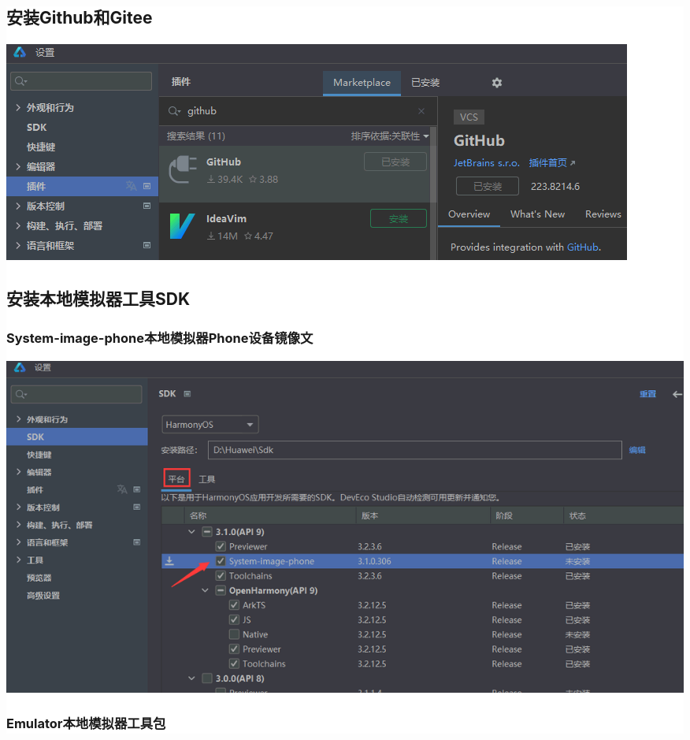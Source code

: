 ## 安装Github和Gitee

![](./install-tools.assets/true-image-20240108133438388.png)

## 安装本地模拟器工具SDK

### System-image-phone本地模拟器Phone设备镜像文

![](./install-tools.assets/true-image-20240108133438411.png)

### Emulator本地模拟器工具包
